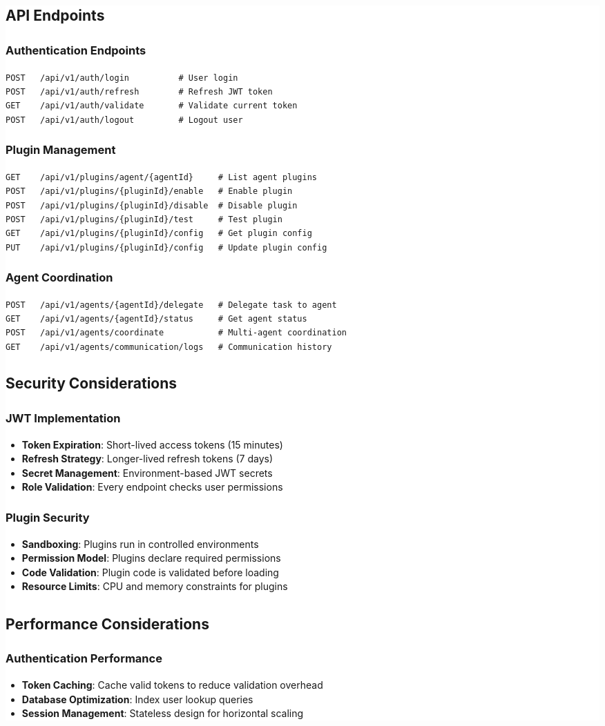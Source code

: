 ## API Endpoints

### Authentication Endpoints
```
POST   /api/v1/auth/login          # User login
POST   /api/v1/auth/refresh        # Refresh JWT token
GET    /api/v1/auth/validate       # Validate current token
POST   /api/v1/auth/logout         # Logout user
```

### Plugin Management
```
GET    /api/v1/plugins/agent/{agentId}     # List agent plugins
POST   /api/v1/plugins/{pluginId}/enable   # Enable plugin
POST   /api/v1/plugins/{pluginId}/disable  # Disable plugin
POST   /api/v1/plugins/{pluginId}/test     # Test plugin
GET    /api/v1/plugins/{pluginId}/config   # Get plugin config
PUT    /api/v1/plugins/{pluginId}/config   # Update plugin config
```

### Agent Coordination
```
POST   /api/v1/agents/{agentId}/delegate   # Delegate task to agent
GET    /api/v1/agents/{agentId}/status     # Get agent status
POST   /api/v1/agents/coordinate           # Multi-agent coordination
GET    /api/v1/agents/communication/logs   # Communication history
```

## Security Considerations

### JWT Implementation
- **Token Expiration**: Short-lived access tokens (15 minutes)
- **Refresh Strategy**: Longer-lived refresh tokens (7 days)
- **Secret Management**: Environment-based JWT secrets
- **Role Validation**: Every endpoint checks user permissions

### Plugin Security
- **Sandboxing**: Plugins run in controlled environments
- **Permission Model**: Plugins declare required permissions
- **Code Validation**: Plugin code is validated before loading
- **Resource Limits**: CPU and memory constraints for plugins

## Performance Considerations

### Authentication Performance
- **Token Caching**: Cache valid tokens to reduce validation overhead
- **Database Optimization**: Index user lookup queries
- **Session Management**: Stateless design for horizontal scaling
